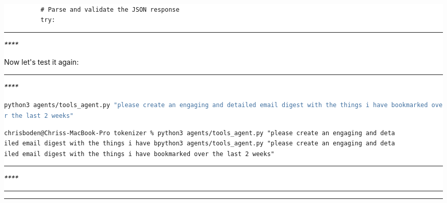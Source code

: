 ```diff
          # Parse and validate the JSON response
          try:
```

---

_****_





Now let's test it again:

---

_****_

```bash
python3 agents/tools_agent.py "please create an engaging and detailed email digest with the things i have bookmarked over the last 2 weeks"
```

```
chrisboden@Chriss-MacBook-Pro tokenizer % python3 agents/tools_agent.py "please create an engaging and deta
iled email digest with the things i have bpython3 agents/tools_agent.py "please create an engaging and deta
iled email digest with the things i have bookmarked over the last 2 weeks"
```

---

_****_



---



---

